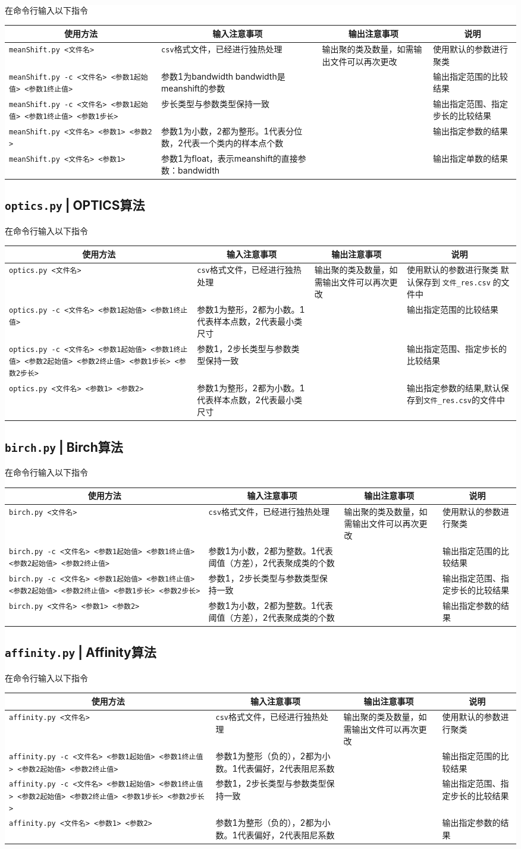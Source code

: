 在命令行输入以下指令

| 使用方法         | 输入注意事项                     | 输出注意事项       | 说明                  |
| ------------------------- | ------------------------------------ | ----------------------- | -------------------- |
| `meanShift.py <文件名>`     | `csv`格式文件，已经进行独热处理       | 输出聚的类及数量，如需输出文件可以再次更改 | 使用默认的参数进行聚类  |
| `meanShift.py -c <文件名> <参数1起始值> <参数1终止值> ` | 参数1为bandwidth bandwidth是meanshift的参数|      | 输出指定范围的比较结果          |
| `meanShift.py -c <文件名> <参数1起始值> <参数1终止值> <参数1步长>` |  步长类型与参数类型保持一致     |           | 输出指定范围、指定步长的比较结果   |
| `meanShift.py <文件名> <参数1> <参数2>` | 参数1为小数，2都为整形。1代表分位数，2代表一个类内的样本点个数 |         | 输出指定参数的结果    | 
|`meanShift.py <文件名> <参数1> ` | 参数1为float，表示meanshift的直接参数：bandwidth|       | 输出指定单数的结果





## `optics.py` | OPTICS算法

在命令行输入以下指令

| 使用方法                            | 输入注意事项                          | 输出注意事项       | 说明                   |
| ------------------------------------ | -------------------------------- | --------------------------------- | ---------------------------------------- 
| `optics.py <文件名>`             | `csv`格式文件，已经进行独热处理       | 输出聚的类及数量，如需输出文件可以再次更改 | 使用默认的参数进行聚类  默认保存到 `文件_res.csv`  的文件中      |
| `optics.py -c <文件名> <参数1起始值> <参数1终止值>` | 参数1为整形，2都为小数。1代表样本点数，2代表最小类尺寸 |                                            | 输出指定范围的比较结果                   |
| `optics.py -c <文件名> <参数1起始值> <参数1终止值> <参数2起始值> <参数2终止值> <参数1步长> <参数2步长>` | 参数1，2步长类型与参数类型保持一致                     |                                            | 输出指定范围、指定步长的比较结果         |
| `optics.py <文件名> <参数1> <参数2>`   | 参数1为整形，2都为小数。1代表样本点数，2代表最小类尺寸 |        | 输出指定参数的结果,默认保存到`文件_res.csv`的文件中                            |



## `birch.py` | Birch算法 

在命令行输入以下指令

| 使用方法        | 输入注意事项                  | 输出注意事项          | 说明                |
| ---------------------------- | ------------------------------- | ------------------- | ---------------------------------------- |
| `birch.py <文件名>`            | `csv`格式文件，已经进行独热处理        | 输出聚的类及数量，如需输出文件可以再次更改 | 使用默认的参数进行聚类 |
| `birch.py -c <文件名> <参数1起始值> <参数1终止值> <参数2起始值> <参数2终止值>` | 参数1为小数，2都为整数。1代表阈值（方差），2代表聚成类的个数 |   | 输出指定范围的比较结果      |
| `birch.py -c <文件名> <参数1起始值> <参数1终止值> <参数2起始值> <参数2终止值> <参数1步长> <参数2步长>` | 参数1，2步长类型与参数类型保持一致     |      | 输出指定范围、指定步长的比较结果         |
| `birch.py <文件名> <参数1> <参数2>`  | 参数1为小数，2都为整数。1代表阈值（方差），2代表聚成类的个数 |     | 输出指定参数的结果       |





## `affinity.py` | Affinity算法

在命令行输入以下指令

| 使用方法                                                     | 输入注意事项                                             | 输出注意事项                               | 说明                                     |
| ------------------------------------------------------------ | -------------------------------------------------------- | ------------------------------------------ | ---------------------------------------- |
| `affinity.py <文件名>`                                       | `csv`格式文件，已经进行独热处理                          | 输出聚的类及数量，如需输出文件可以再次更改 | 使用默认的参数进行聚类 |
| `affinity.py -c <文件名> <参数1起始值> <参数1终止值> <参数2起始值> <参数2终止值>` | 参数1为整形（负的），2都为小数。1代表偏好，2代表阻尼系数 |                                            | 输出指定范围的比较结果                   |
| `affinity.py -c <文件名> <参数1起始值> <参数1终止值> <参数2起始值> <参数2终止值> <参数1步长> <参数2步长>` | 参数1，2步长类型与参数类型保持一致                       |                                            | 输出指定范围、指定步长的比较结果         |
| `affinity.py <文件名> <参数1> <参数2>`                       | 参数1为整形（负的），2都为小数。1代表偏好，2代表阻尼系数 |                                            | 输出指定参数的结果                       |